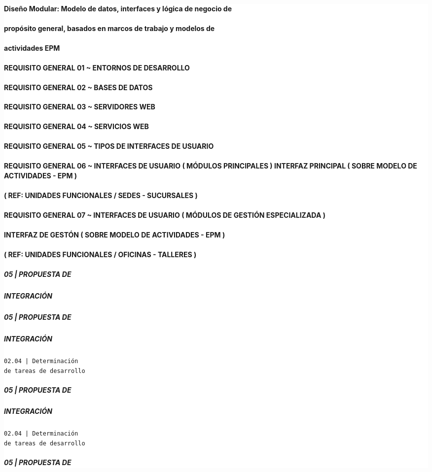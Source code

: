 #### Diseño Modular: Modelo de datos, interfaces y lógica de negocio de

#### propósito general, basados en marcos de trabajo y modelos de

#### actividades EPM

#### REQUISITO GENERAL 01 ~ ENTORNOS DE DESARROLLO

#### REQUISITO GENERAL 02 ~ BASES DE DATOS

#### REQUISITO GENERAL 03 ~ SERVIDORES WEB

#### REQUISITO GENERAL 04 ~ SERVICIOS WEB

#### REQUISITO GENERAL 05 ~ TIPOS DE INTERFACES DE USUARIO

#### REQUISITO GENERAL 06 ~ INTERFACES DE USUARIO ( MÓDULOS PRINCIPALES ) INTERFAZ PRINCIPAL ( SOBRE MODELO DE ACTIVIDADES - EPM )

#### ( REF: UNIDADES FUNCIONALES / SEDES - SUCURSALES )

#### REQUISITO GENERAL 07 ~ INTERFACES DE USUARIO ( MÓDULOS DE GESTIÓN ESPECIALIZADA )

#### INTERFAZ DE GESTÓN ( SOBRE MODELO DE ACTIVIDADES - EPM )

#### ( REF: UNIDADES FUNCIONALES / OFICINAS - TALLERES )

##### 05 | PROPUESTA DE

##### INTEGRACIÓN

##### 05 | PROPUESTA DE

##### INTEGRACIÓN

```
02.04 | Determinación
de tareas de desarrollo
```
##### 05 | PROPUESTA DE

##### INTEGRACIÓN

```
02.04 | Determinación
de tareas de desarrollo
```
##### 05 | PROPUESTA DE
